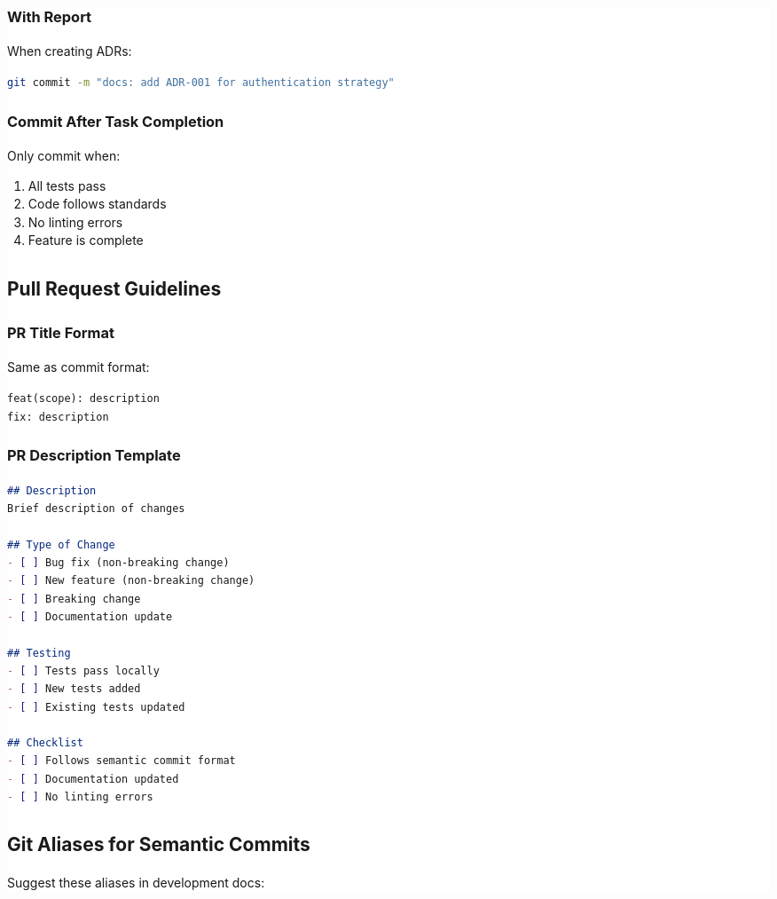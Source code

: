 ### With Report

When creating ADRs:
```bash
git commit -m "docs: add ADR-001 for authentication strategy"
```

### Commit After Task Completion

Only commit when:
1. All tests pass
2. Code follows standards
3. No linting errors
4. Feature is complete

## Pull Request Guidelines

### PR Title Format

Same as commit format:
```
feat(scope): description
fix: description
```

### PR Description Template

```markdown
## Description
Brief description of changes

## Type of Change
- [ ] Bug fix (non-breaking change)
- [ ] New feature (non-breaking change)
- [ ] Breaking change
- [ ] Documentation update

## Testing
- [ ] Tests pass locally
- [ ] New tests added
- [ ] Existing tests updated

## Checklist
- [ ] Follows semantic commit format
- [ ] Documentation updated
- [ ] No linting errors
```

## Git Aliases for Semantic Commits

Suggest these aliases in development docs:
